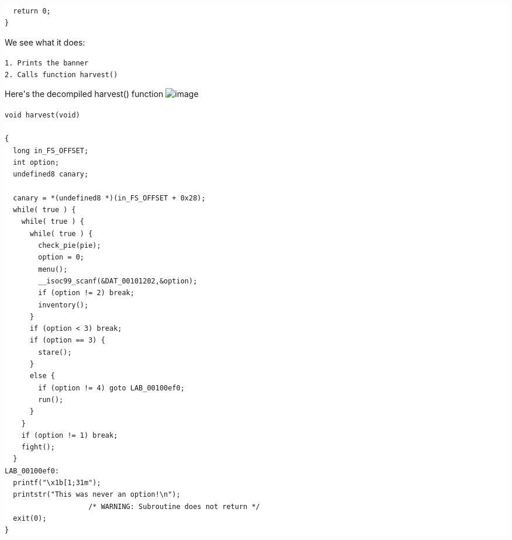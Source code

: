 ```
  return 0;
}
```

We see what it does:

```
1. Prints the banner 
2. Calls function harvest()
```

Here's the decompiled harvest() function
![image](https://user-images.githubusercontent.com/113513376/222271470-f6853b20-270b-4867-9f6f-74914288057f.png)

```
void harvest(void)

{
  long in_FS_OFFSET;
  int option;
  undefined8 canary;
  
  canary = *(undefined8 *)(in_FS_OFFSET + 0x28);
  while( true ) {
    while( true ) {
      while( true ) {
        check_pie(pie);
        option = 0;
        menu();
        __isoc99_scanf(&DAT_00101202,&option);
        if (option != 2) break;
        inventory();
      }
      if (option < 3) break;
      if (option == 3) {
        stare();
      }
      else {
        if (option != 4) goto LAB_00100ef0;
        run();
      }
    }
    if (option != 1) break;
    fight();
  }
LAB_00100ef0:
  printf("\x1b[1;31m");
  printstr("This was never an option!\n");
                    /* WARNING: Subroutine does not return */
  exit(0);
}
```

